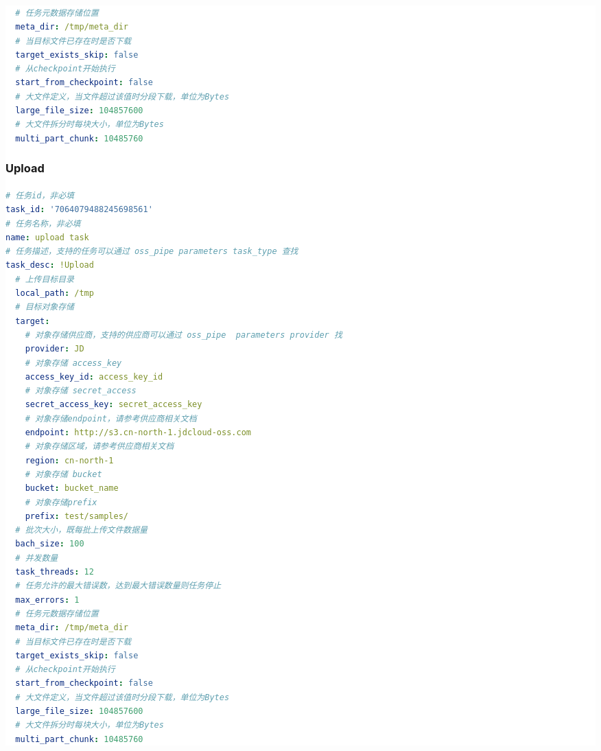```yml
  # 任务元数据存储位置
  meta_dir: /tmp/meta_dir
  # 当目标文件已存在时是否下载
  target_exists_skip: false
  # 从checkpoint开始执行
  start_from_checkpoint: false
  # 大文件定义，当文件超过该值时分段下载，单位为Bytes
  large_file_size: 104857600
  # 大文件拆分时每块大小，单位为Bytes
  multi_part_chunk: 10485760
```

### Upload
  
```yml
# 任务id，非必填
task_id: '7064079488245698561'
# 任务名称，非必填  
name: upload task
# 任务描述，支持的任务可以通过 oss_pipe parameters task_type 查找  
task_desc: !Upload
  # 上传目标目录
  local_path: /tmp
  # 目标对象存储
  target:
    # 对象存储供应商，支持的供应商可以通过 oss_pipe  parameters provider 找
    provider: JD
    # 对象存储 access_key
    access_key_id: access_key_id
    # 对象存储 secret_access
    secret_access_key: secret_access_key
    # 对象存储endpoint，请参考供应商相关文档
    endpoint: http://s3.cn-north-1.jdcloud-oss.com
    # 对象存储区域，请参考供应商相关文档  
    region: cn-north-1
    # 对象存储 bucket
    bucket: bucket_name
    # 对象存储prefix
    prefix: test/samples/
  # 批次大小，既每批上传文件数据量
  bach_size: 100
  # 并发数量
  task_threads: 12
  # 任务允许的最大错误数，达到最大错误数量则任务停止
  max_errors: 1
  # 任务元数据存储位置
  meta_dir: /tmp/meta_dir
  # 当目标文件已存在时是否下载
  target_exists_skip: false
  # 从checkpoint开始执行
  start_from_checkpoint: false
  # 大文件定义，当文件超过该值时分段下载，单位为Bytes
  large_file_size: 104857600
  # 大文件拆分时每块大小，单位为Bytes
  multi_part_chunk: 10485760
```
